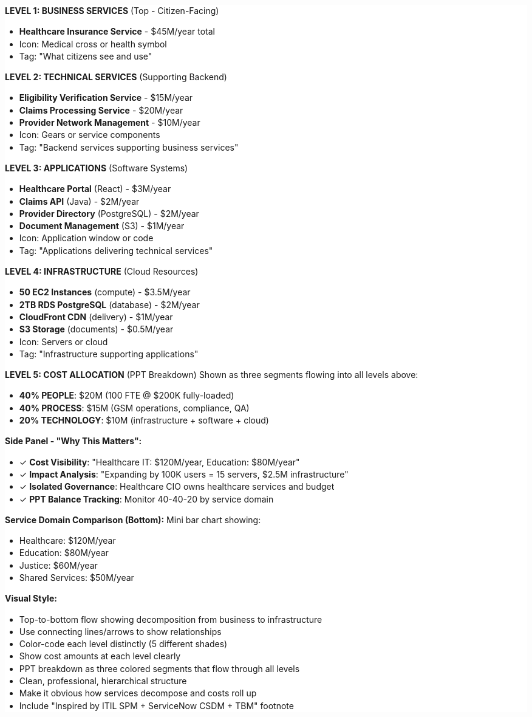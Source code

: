 **LEVEL 1: BUSINESS SERVICES** (Top - Citizen-Facing)
- **Healthcare Insurance Service** - $45M/year total
- Icon: Medical cross or health symbol
- Tag: "What citizens see and use"

**LEVEL 2: TECHNICAL SERVICES** (Supporting Backend)
- **Eligibility Verification Service** - $15M/year
- **Claims Processing Service** - $20M/year
- **Provider Network Management** - $10M/year
- Icon: Gears or service components
- Tag: "Backend services supporting business services"

**LEVEL 3: APPLICATIONS** (Software Systems)
- **Healthcare Portal** (React) - $3M/year
- **Claims API** (Java) - $2M/year
- **Provider Directory** (PostgreSQL) - $2M/year
- **Document Management** (S3) - $1M/year
- Icon: Application window or code
- Tag: "Applications delivering technical services"

**LEVEL 4: INFRASTRUCTURE** (Cloud Resources)
- **50 EC2 Instances** (compute) - $3.5M/year
- **2TB RDS PostgreSQL** (database) - $2M/year
- **CloudFront CDN** (delivery) - $1M/year
- **S3 Storage** (documents) - $0.5M/year
- Icon: Servers or cloud
- Tag: "Infrastructure supporting applications"

**LEVEL 5: COST ALLOCATION** (PPT Breakdown)
Shown as three segments flowing into all levels above:
- **40% PEOPLE**: $20M (100 FTE @ $200K fully-loaded)
- **40% PROCESS**: $15M (GSM operations, compliance, QA)
- **20% TECHNOLOGY**: $10M (infrastructure + software + cloud)

**Side Panel - "Why This Matters":**
- ✓ **Cost Visibility**: "Healthcare IT: $120M/year, Education: $80M/year"
- ✓ **Impact Analysis**: "Expanding by 100K users = 15 servers, $2.5M infrastructure"
- ✓ **Isolated Governance**: Healthcare CIO owns healthcare services and budget
- ✓ **PPT Balance Tracking**: Monitor 40-40-20 by service domain

**Service Domain Comparison (Bottom):**
Mini bar chart showing:
- Healthcare: $120M/year
- Education: $80M/year
- Justice: $60M/year
- Shared Services: $50M/year

**Visual Style:**
- Top-to-bottom flow showing decomposition from business to infrastructure
- Use connecting lines/arrows to show relationships
- Color-code each level distinctly (5 different shades)
- Show cost amounts at each level clearly
- PPT breakdown as three colored segments that flow through all levels
- Clean, professional, hierarchical structure
- Make it obvious how services decompose and costs roll up
- Include "Inspired by ITIL SPM + ServiceNow CSDM + TBM" footnote
